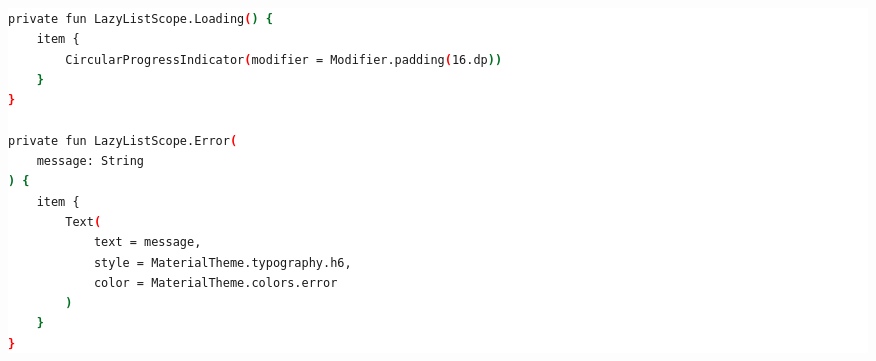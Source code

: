 ```sh
private fun LazyListScope.Loading() {
    item {
        CircularProgressIndicator(modifier = Modifier.padding(16.dp))
    }
}

private fun LazyListScope.Error(
    message: String
) {
    item {
        Text(
            text = message,
            style = MaterialTheme.typography.h6,
            color = MaterialTheme.colors.error
        )
    }
}
```





















